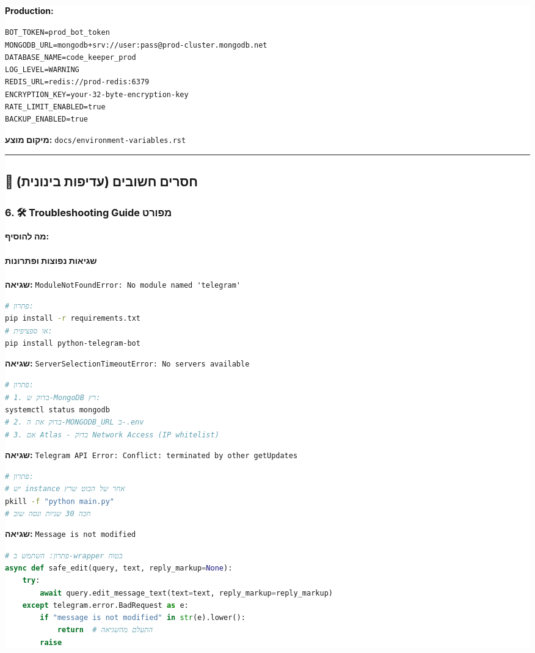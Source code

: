 **Production:**
```env
BOT_TOKEN=prod_bot_token
MONGODB_URL=mongodb+srv://user:pass@prod-cluster.mongodb.net
DATABASE_NAME=code_keeper_prod
LOG_LEVEL=WARNING
REDIS_URL=redis://prod-redis:6379
ENCRYPTION_KEY=your-32-byte-encryption-key
RATE_LIMIT_ENABLED=true
BACKUP_ENABLED=true
```

**מיקום מוצע:** `docs/environment-variables.rst`

---

## 🔧 חסרים חשובים (עדיפות בינונית)

### 6. 🛠️ Troubleshooting Guide מפורט

**מה להוסיף:**

#### שגיאות נפוצות ופתרונות

**שגיאה:** `ModuleNotFoundError: No module named 'telegram'`
```bash
# פתרון:
pip install -r requirements.txt
# או ספציפית:
pip install python-telegram-bot
```

**שגיאה:** `ServerSelectionTimeoutError: No servers available`
```bash
# פתרון:
# 1. בדוק ש-MongoDB רץ:
systemctl status mongodb
# 2. בדוק את ה-MONGODB_URL ב-.env
# 3. אם Atlas - בדוק Network Access (IP whitelist)
```

**שגיאה:** `Telegram API Error: Conflict: terminated by other getUpdates`
```bash
# פתרון:
# יש instance אחר של הבוט שרץ
pkill -f "python main.py"
# חכה 30 שניות ונסה שוב
```

**שגיאה:** `Message is not modified`
```python
# פתרון: השתמש ב-wrapper בטוח
async def safe_edit(query, text, reply_markup=None):
    try:
        await query.edit_message_text(text=text, reply_markup=reply_markup)
    except telegram.error.BadRequest as e:
        if "message is not modified" in str(e).lower():
            return  # התעלם מהשגיאה
        raise
```
